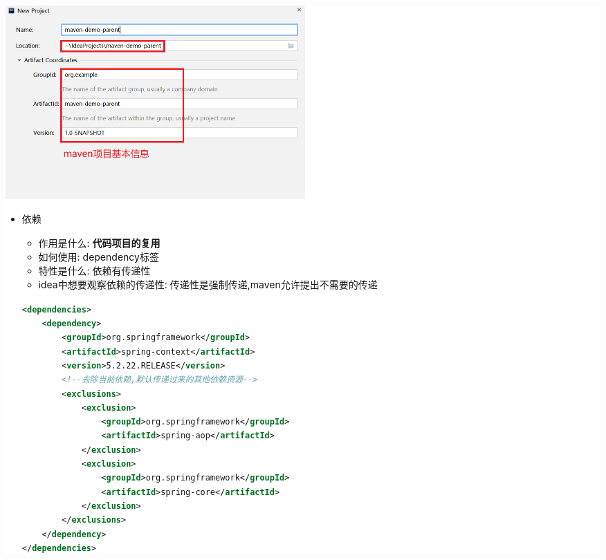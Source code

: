 <img src=".\assets\image-20230707103628279.png" alt="image-20230707103628279" style="zoom:50%;" />

- 依赖

  - 作用是什么: **代码项目的复用**
  - 如何使用: dependency标签
  - 特性是什么: 依赖有传递性
  - idea中想要观察依赖的传递性: 传递性是强制传递,maven允许提出不需要的传递

  ```xml
  <dependencies>
      <dependency>
          <groupId>org.springframework</groupId>
          <artifactId>spring-context</artifactId>
          <version>5.2.22.RELEASE</version>
          <!--去除当前依赖,默认传递过来的其他依赖资源-->
          <exclusions>
              <exclusion>
                  <groupId>org.springframework</groupId>
                  <artifactId>spring-aop</artifactId>
              </exclusion>
              <exclusion>
                  <groupId>org.springframework</groupId>
                  <artifactId>spring-core</artifactId>
              </exclusion>
          </exclusions>
      </dependency>
  </dependencies>
  ```
